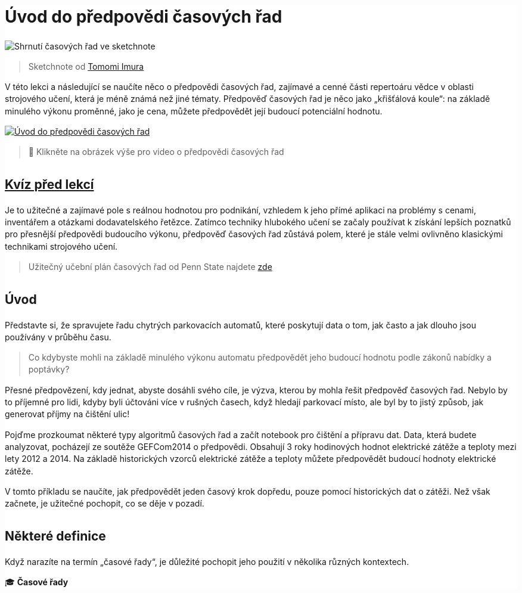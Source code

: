 
# Úvod do předpovědi časových řad

![Shrnutí časových řad ve sketchnote](../../../../sketchnotes/ml-timeseries.png)

> Sketchnote od [Tomomi Imura](https://www.twitter.com/girlie_mac)

V této lekci a následující se naučíte něco o předpovědi časových řad, zajímavé a cenné části repertoáru vědce v oblasti strojového učení, která je méně známá než jiné tématy. Předpověď časových řad je něco jako „křišťálová koule“: na základě minulého výkonu proměnné, jako je cena, můžete předpovědět její budoucí potenciální hodnotu.

[![Úvod do předpovědi časových řad](https://img.youtube.com/vi/cBojo1hsHiI/0.jpg)](https://youtu.be/cBojo1hsHiI "Úvod do předpovědi časových řad")

> 🎥 Klikněte na obrázek výše pro video o předpovědi časových řad

## [Kvíz před lekcí](https://ff-quizzes.netlify.app/en/ml/)

Je to užitečné a zajímavé pole s reálnou hodnotou pro podnikání, vzhledem k jeho přímé aplikaci na problémy s cenami, inventářem a otázkami dodavatelského řetězce. Zatímco techniky hlubokého učení se začaly používat k získání lepších poznatků pro přesnější předpovědi budoucího výkonu, předpověď časových řad zůstává polem, které je stále velmi ovlivněno klasickými technikami strojového učení.

> Užitečný učební plán časových řad od Penn State najdete [zde](https://online.stat.psu.edu/stat510/lesson/1)

## Úvod

Představte si, že spravujete řadu chytrých parkovacích automatů, které poskytují data o tom, jak často a jak dlouho jsou používány v průběhu času.

> Co kdybyste mohli na základě minulého výkonu automatu předpovědět jeho budoucí hodnotu podle zákonů nabídky a poptávky?

Přesné předpovězení, kdy jednat, abyste dosáhli svého cíle, je výzva, kterou by mohla řešit předpověď časových řad. Nebylo by to příjemné pro lidi, kdyby byli účtováni více v rušných časech, když hledají parkovací místo, ale byl by to jistý způsob, jak generovat příjmy na čištění ulic!

Pojďme prozkoumat některé typy algoritmů časových řad a začít notebook pro čištění a přípravu dat. Data, která budete analyzovat, pocházejí ze soutěže GEFCom2014 o předpovědi. Obsahují 3 roky hodinových hodnot elektrické zátěže a teploty mezi lety 2012 a 2014. Na základě historických vzorců elektrické zátěže a teploty můžete předpovědět budoucí hodnoty elektrické zátěže.

V tomto příkladu se naučíte, jak předpovědět jeden časový krok dopředu, pouze pomocí historických dat o zátěži. Než však začnete, je užitečné pochopit, co se děje v pozadí.

## Některé definice

Když narazíte na termín „časové řady“, je důležité pochopit jeho použití v několika různých kontextech.

🎓 **Časové řady**
